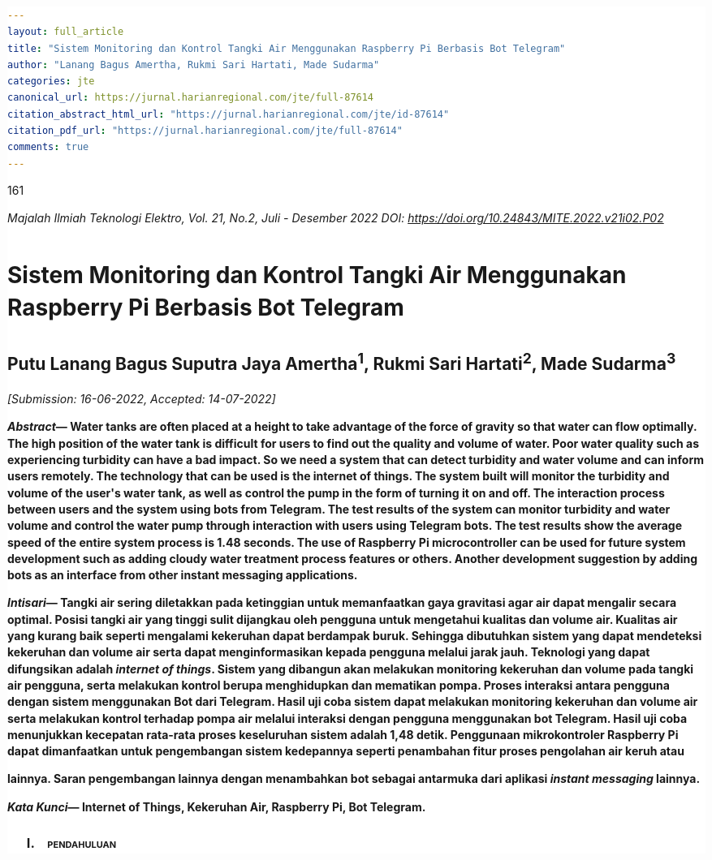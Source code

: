 ```yaml
---
layout: full_article
title: "Sistem Monitoring dan Kontrol Tangki Air Menggunakan Raspberry Pi Berbasis Bot Telegram"
author: "Lanang Bagus Amertha, Rukmi Sari Hartati, Made Sudarma"
categories: jte
canonical_url: https://jurnal.harianregional.com/jte/full-87614 
citation_abstract_html_url: "https://jurnal.harianregional.com/jte/id-87614"
citation_pdf_url: "https://jurnal.harianregional.com/jte/full-87614"  
comments: true
---
```


<p><span class="font6">161</span></p>
<p><span class="font6" style="font-style:italic;">Majalah Ilmiah Teknologi Elektro, Vol. 21, No.2, Juli - Desember 2022 DOI: </span><a href="https://doi.org/10.24843/MITE.2022.v21i02.P02"><span class="font6" style="font-style:italic;">https://doi.org/10.24843/MITE.2022.v21i02.P02</span></a></p><a name="caption1"></a>
<h1><a name="bookmark0"></a><span class="font8" style="font-weight:bold;"><a name="bookmark1"></a>Sistem Monitoring dan Kontrol Tangki Air Menggunakan Raspberry Pi Berbasis Bot Telegram</span></h1>
<h2><a name="bookmark2"></a><span class="font7"><a name="bookmark3"></a>Putu Lanang Bagus Suputra Jaya Amertha<sup>1</sup>, Rukmi Sari Hartati<sup>2</sup>, Made Sudarma<sup>3</sup></span></h2>
<p><span class="font5" style="font-style:italic;">[Submission: 16-06-2022, Accepted: 14-07-2022]</span></p>
<p><span class="font5" style="font-weight:bold;font-style:italic;">Abstract</span><span class="font5" style="font-weight:bold;">— Water tanks are often placed at a height to take advantage of the force of gravity so that water can flow optimally. The high position of the water tank is difficult for users to find out the quality and volume of water. Poor water quality such as experiencing turbidity can have a bad impact. So we need a system that can detect turbidity and water volume and can inform users remotely. The technology that can be used is the internet of things. The system built will monitor the turbidity and volume of the user's water tank, as well as control the pump in the form of turning it on and off. The interaction process between users and the system using bots from Telegram. The test results of the system can monitor turbidity and water volume and control the water pump through interaction with users using Telegram bots. The test results show the average speed of the entire system process is 1.48 seconds. The use of Raspberry Pi microcontroller can be used for future system development such as adding cloudy water treatment process features or others. Another development suggestion by adding bots as an interface from other instant messaging applications.</span></p>
<p><span class="font5" style="font-weight:bold;font-style:italic;">Intisari</span><span class="font5" style="font-weight:bold;">— Tangki air sering diletakkan pada ketinggian untuk memanfaatkan gaya gravitasi agar air dapat mengalir secara optimal. Posisi tangki air yang tinggi sulit dijangkau oleh pengguna untuk mengetahui kualitas dan volume air. Kualitas air yang kurang baik seperti mengalami kekeruhan dapat berdampak buruk. Sehingga dibutuhkan sistem yang dapat mendeteksi kekeruhan dan volume air serta dapat menginformasikan kepada pengguna melalui jarak jauh. Teknologi yang dapat difungsikan adalah </span><span class="font5" style="font-weight:bold;font-style:italic;">internet of things</span><span class="font5" style="font-weight:bold;">. Sistem yang dibangun akan melakukan monitoring kekeruhan dan volume pada tangki air pengguna, serta melakukan kontrol berupa menghidupkan dan mematikan pompa. Proses interaksi antara pengguna dengan sistem menggunakan Bot dari Telegram. Hasil uji coba sistem dapat melakukan monitoring kekeruhan dan volume air serta melakukan kontrol terhadap pompa air melalui interaksi dengan pengguna menggunakan bot Telegram. Hasil uji coba menunjukkan kecepatan rata-rata proses keseluruhan sistem adalah 1,48 detik. Penggunaan mikrokontroler Raspberry Pi dapat dimanfaatkan untuk pengembangan sistem kedepannya seperti penambahan fitur proses pengolahan air keruh atau</span></p>
<p><span class="font5" style="font-weight:bold;">lainnya. Saran pengembangan lainnya dengan menambahkan bot sebagai antarmuka dari aplikasi </span><span class="font5" style="font-weight:bold;font-style:italic;">instant messaging</span><span class="font5" style="font-weight:bold;"> lainnya.</span></p>
<p><span class="font5" style="font-weight:bold;font-style:italic;">Kata Kunci</span><span class="font5" style="font-weight:bold;">— Internet of Things, Kekeruhan Air, Raspberry Pi, Bot Telegram.</span></p>
<ul style="list-style:none;"><li>
<h3><a name="bookmark4"></a><span class="font6"><a name="bookmark5"></a>I.</span><span class="font6" style="font-variant:small-caps;"> &nbsp;&nbsp;&nbsp;pendahuluan</span></h3></li></ul>